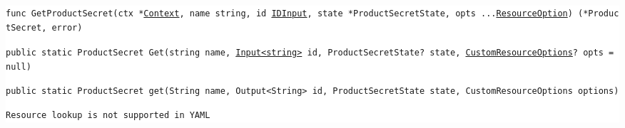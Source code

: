 </pulumi-choosable>
</div>

<div>
<pulumi-choosable type="language" values="go">
<div class="highlight"><pre class="chroma"><code class="language-go" data-lang="go"><span class="k">func </span>GetProductSecret<span class="p">(</span><span class="nx">ctx</span><span class="p"> *</span><span class="nx"><a href="https://pkg.go.dev/github.com/pulumi/pulumi/sdk/v3/go/pulumi?tab=doc#Context">Context</a></span><span class="p">,</span> <span class="nx">name</span><span class="p"> </span><span class="nx">string</span><span class="p">,</span> <span class="nx">id</span><span class="p"> </span><span class="nx"><a href="https://pkg.go.dev/github.com/pulumi/pulumi/sdk/v3/go/pulumi?tab=doc#IDInput">IDInput</a></span><span class="p">,</span> <span class="nx">state</span><span class="p"> *</span><span class="nx">ProductSecretState</span><span class="p">,</span> <span class="nx">opts</span><span class="p"> ...</span><span class="nx"><a href="https://pkg.go.dev/github.com/pulumi/pulumi/sdk/v3/go/pulumi?tab=doc#ResourceOption">ResourceOption</a></span><span class="p">) (*<span class="nx">ProductSecret</span>, error)</span></code></pre></div>
</pulumi-choosable>
</div>

<div>
<pulumi-choosable type="language" values="csharp">
<div class="highlight"><pre class="chroma"><code class="language-csharp" data-lang="csharp"><span class="k">public static </span><span class="nx">ProductSecret</span><span class="nf"> Get</span><span class="p">(</span><span class="nx">string</span><span class="p"> </span><span class="nx">name<span class="p">,</span> <span class="nx"><a href="/docs/reference/pkg/dotnet/Pulumi/Pulumi.Input-1.html">Input&lt;string&gt;</a></span><span class="p"> </span><span class="nx">id<span class="p">,</span> <span class="nx">ProductSecretState</span><span class="p">? </span><span class="nx">state<span class="p">,</span> <span class="nx"><a href="/docs/reference/pkg/dotnet/Pulumi/Pulumi.CustomResourceOptions.html">CustomResourceOptions</a></span><span class="p">? </span><span class="nx">opts = null<span class="p">)</span></code></pre></div>
</pulumi-choosable>
</div>

<div>
<pulumi-choosable type="language" values="java">
<div class="highlight"><pre class="chroma"><code class="language-java" data-lang="java"><span class="k">public static </span><span class="nx">ProductSecret</span><span class="nf"> get</span><span class="p">(</span><span class="nx">String</span><span class="p"> </span><span class="nx">name<span class="p">,</span> <span class="nx">Output&lt;String&gt;</span><span class="p"> </span><span class="nx">id<span class="p">,</span> <span class="nx">ProductSecretState</span><span class="p"> </span><span class="nx">state<span class="p">,</span> <span class="nx">CustomResourceOptions</span><span class="p"> </span><span class="nx">options<span class="p">)</span></code></pre></div>
</pulumi-choosable>
</div>

<div>
<pulumi-choosable type="language" values="yaml">
<div class="highlight"><pre class="chroma"><code class="language-yaml" data-lang="yaml">Resource lookup is not supported in YAML</code></pre></div>
</pulumi-choosable>
</div>

<div>
<pulumi-choosable type="language" values="javascript,typescript">
